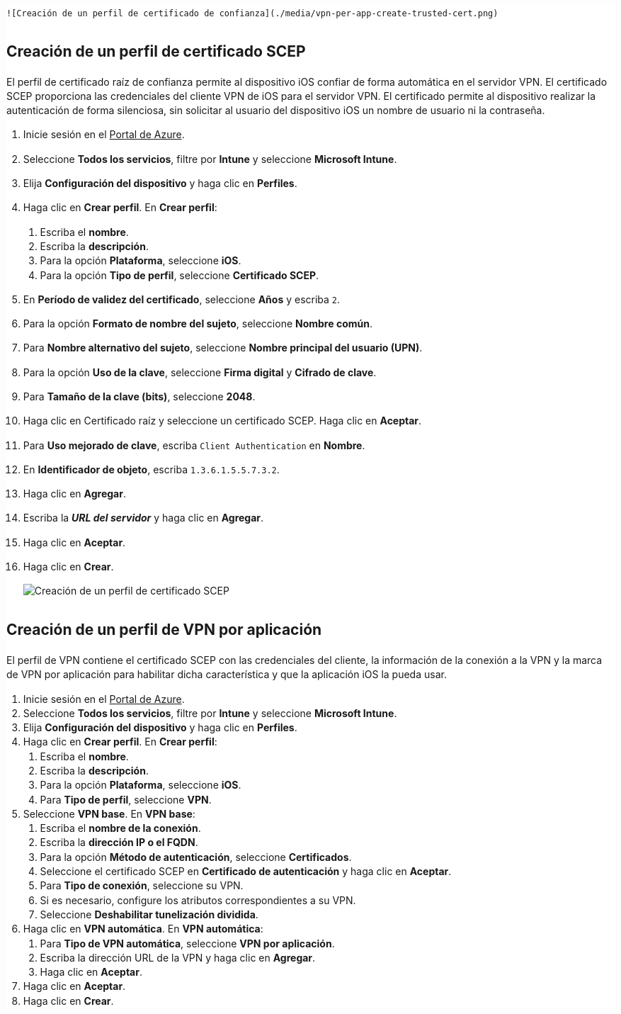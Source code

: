     ![Creación de un perfil de certificado de confianza](./media/vpn-per-app-create-trusted-cert.png)

## <a name="create-a-scep-certificate-profile"></a>Creación de un perfil de certificado SCEP

El perfil de certificado raíz de confianza permite al dispositivo iOS confiar de forma automática en el servidor VPN. El certificado SCEP proporciona las credenciales del cliente VPN de iOS para el servidor VPN. El certificado permite al dispositivo realizar la autenticación de forma silenciosa, sin solicitar al usuario del dispositivo iOS un nombre de usuario ni la contraseña. 

1. Inicie sesión en el [Portal de Azure](https://portal.azure.com).
2. Seleccione **Todos los servicios**, filtre por **Intune** y seleccione **Microsoft Intune**.
2. Elija **Configuración del dispositivo** y haga clic en **Perfiles**.
3. Haga clic en **Crear perfil**. En **Crear perfil**:
    1. Escriba el **nombre**.
    2. Escriba la **descripción**.
    3. Para la opción **Plataforma**, seleccione **iOS**.
    4. Para la opción **Tipo de perfil**, seleccione **Certificado SCEP**.
4. En **Período de validez del certificado**, seleccione **Años** y escriba `2`.
5. Para la opción **Formato de nombre del sujeto**, seleccione **Nombre común**.
6. Para **Nombre alternativo del sujeto**, seleccione **Nombre principal del usuario (UPN)**.
7. Para la opción **Uso de la clave**, seleccione **Firma digital** y **Cifrado de clave**.
8. Para **Tamaño de la clave (bits)**, seleccione **2048**.
9. Haga clic en Certificado raíz y seleccione un certificado SCEP. Haga clic en **Aceptar**.
10. Para **Uso mejorado de clave**, escriba `Client Authentication` en **Nombre**.
11. En **Identificador de objeto**, escriba `1.3.6.1.5.5.7.3.2`.
12. Haga clic en **Agregar**.
13. Escriba la ***URL del servidor*** y haga clic en **Agregar**.
14. Haga clic en **Aceptar**.
15. Haga clic en **Crear**.

    ![Creación de un perfil de certificado SCEP](./media/vpn-per-app-create-scep-cert.png)

## <a name="create-a-per-app-vpn-profile"></a>Creación de un perfil de VPN por aplicación

El perfil de VPN contiene el certificado SCEP con las credenciales del cliente, la información de la conexión a la VPN y la marca de VPN por aplicación para habilitar dicha característica y que la aplicación iOS la pueda usar.

1. Inicie sesión en el [Portal de Azure](https://portal.azure.com).
2. Seleccione **Todos los servicios**, filtre por **Intune** y seleccione **Microsoft Intune**.
2. Elija **Configuración del dispositivo** y haga clic en **Perfiles**.
3. Haga clic en **Crear perfil**. En **Crear perfil**:
    1. Escriba el **nombre**.
    2. Escriba la **descripción**.
    3. Para la opción **Plataforma**, seleccione **iOS**.
    4. Para **Tipo de perfil**, seleccione **VPN**.
4. Seleccione **VPN base**. En **VPN base**:
    1. Escriba el **nombre de la conexión**.
    2. Escriba la **dirección IP o el FQDN**.
    3. Para la opción **Método de autenticación**, seleccione **Certificados**.
    4. Seleccione el certificado SCEP en **Certificado de autenticación** y haga clic en **Aceptar**.
    5. Para **Tipo de conexión**, seleccione su VPN.
    6. Si es necesario, configure los atributos correspondientes a su VPN.
    7. Seleccione **Deshabilitar tunelización dividida**.
5. Haga clic en **VPN automática**. En **VPN automática**:
    1. Para **Tipo de VPN automática**, seleccione **VPN por aplicación**.
    2. Escriba la dirección URL de la VPN y haga clic en **Agregar**.
    3. Haga clic en **Aceptar**.
6. Haga clic en **Aceptar**.
7. Haga clic en **Crear**.
